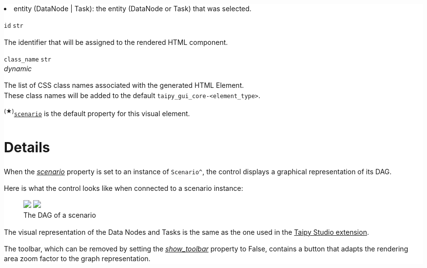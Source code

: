 <li>entity (DataNode | Task): the entity (DataNode or Task) that was selected.</li>
</ul></p></td>
</tr>
<tr>
<td nowrap><code id="p-id">id</code></td>
<td><code>str</code></td>
<td nowrap></td>
<td><p>The identifier that will be assigned to the rendered HTML component.</p></td>
</tr>
<tr>
<td nowrap><code id="p-class_name">class_name</code></td>
<td><code>str</code><br/><i>dynamic</i></td>
<td nowrap></td>
<td><p>The list of CSS class names associated with the generated HTML Element.<br/>These class names will be added to the default <code>taipy_gui_core-&lt;element_type&gt;</code>.</p></td>
</tr>
  </tbody>
</table>

<p><sup id="dv">(&#9733;)</sup><a href="#p-scenario" title="Jump to the default property documentation."><code>scenario</code></a> is the default property for this visual element.</p>

# Details

When the [*scenario*](#p-scenario) property is set to an instance of `Scenario^`, the control
displays a graphical representation of its DAG.

Here is what the control looks like when connected to a scenario instance:
<figure class="tp-center">
  <img src="../scenario_dag-init-d.png" class="visible-dark"  width="90%"/>
  <img src="../scenario_dag-init-l.png" class="visible-light" width="90%"/>
  <figcaption>The DAG of a scenario</figcaption>
</figure>

The visual representation of the Data Nodes and Tasks is the same as the one used in the
[Taipy Studio extension](../../../../studio/config/graphview.md).

The toolbar, which can be removed by setting the [*show_toolbar*](#p-show_toolbar) property to
False, contains a button that adapts the rendering area zoom factor to the graph representation.

